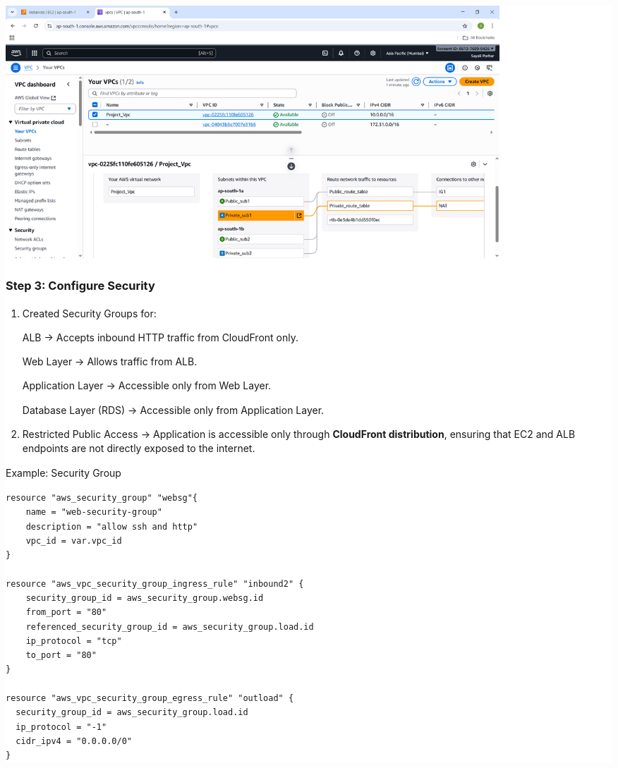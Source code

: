   <img width="700" alt="Private Subnets" src="https://github.com/sayaliparhar/TerraformTriStack/blob/master/TestCaes/Vpc%20with%20private%20subnet.png?raw=true"/>
</p>


### Step 3: Configure Security
1) Created Security Groups for:

    ALB → Accepts inbound HTTP traffic from CloudFront only.

    Web Layer → Allows traffic from ALB.

    Application Layer → Accessible only from Web Layer.

    Database Layer (RDS) → Accessible only from Application Layer.

2) Restricted Public Access → Application is accessible only through **CloudFront distribution**, ensuring that EC2 and ALB endpoints are not directly exposed to the internet.

Example: Security Group
```hcl
resource "aws_security_group" "websg"{
    name = "web-security-group"
    description = "allow ssh and http"
    vpc_id = var.vpc_id
}

resource "aws_vpc_security_group_ingress_rule" "inbound2" {
    security_group_id = aws_security_group.websg.id
    from_port = "80"
    referenced_security_group_id = aws_security_group.load.id
    ip_protocol = "tcp"
    to_port = "80"
}

resource "aws_vpc_security_group_egress_rule" "outload" {
  security_group_id = aws_security_group.load.id
  ip_protocol = "-1"
  cidr_ipv4 = "0.0.0.0/0"
}
```
